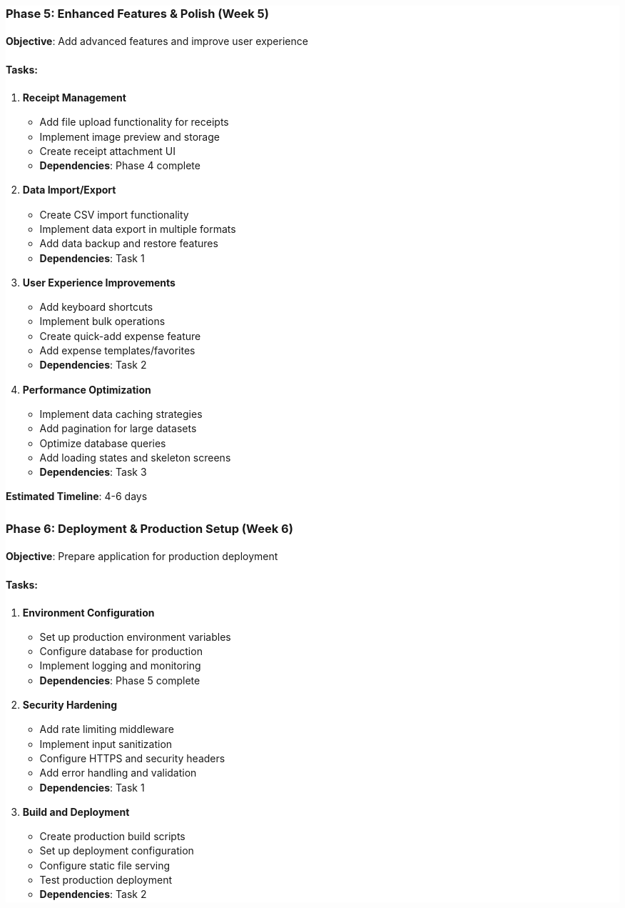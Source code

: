 ### Phase 5: Enhanced Features & Polish (Week 5)
**Objective**: Add advanced features and improve user experience

#### Tasks:
1. **Receipt Management**
   - Add file upload functionality for receipts
   - Implement image preview and storage
   - Create receipt attachment UI
   - **Dependencies**: Phase 4 complete

2. **Data Import/Export**
   - Create CSV import functionality
   - Implement data export in multiple formats
   - Add data backup and restore features
   - **Dependencies**: Task 1

3. **User Experience Improvements**
   - Add keyboard shortcuts
   - Implement bulk operations
   - Create quick-add expense feature
   - Add expense templates/favorites
   - **Dependencies**: Task 2

4. **Performance Optimization**
   - Implement data caching strategies
   - Add pagination for large datasets
   - Optimize database queries
   - Add loading states and skeleton screens
   - **Dependencies**: Task 3

**Estimated Timeline**: 4-6 days

### Phase 6: Deployment & Production Setup (Week 6)
**Objective**: Prepare application for production deployment

#### Tasks:
1. **Environment Configuration**
   - Set up production environment variables
   - Configure database for production
   - Implement logging and monitoring
   - **Dependencies**: Phase 5 complete

2. **Security Hardening**
   - Add rate limiting middleware
   - Implement input sanitization
   - Configure HTTPS and security headers
   - Add error handling and validation
   - **Dependencies**: Task 1

3. **Build and Deployment**
   - Create production build scripts
   - Set up deployment configuration
   - Configure static file serving
   - Test production deployment
   - **Dependencies**: Task 2
